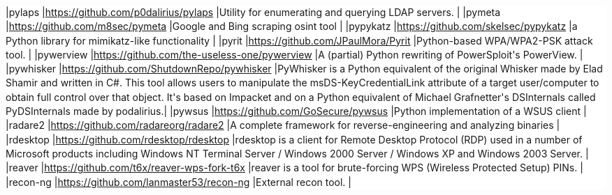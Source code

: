 |pylaps                    |https://github.com/p0dalirius/pylaps                                                                                                 |Utility for enumerating and querying LDAP servers.                                                                                                                                                                                                                                                                                                                         |
|pymeta                    |https://github.com/m8sec/pymeta                                                                                                      |Google and Bing scraping osint tool                                                                                                                                                                                                                                                                                                                                        |
|pypykatz                  |https://github.com/skelsec/pypykatz                                                                                                  |a Python library for mimikatz-like functionality                                                                                                                                                                                                                                                                                                                           |
|pyrit                     |https://github.com/JPaulMora/Pyrit                                                                                                   |Python-based WPA/WPA2-PSK attack tool.                                                                                                                                                                                                                                                                                                                                     |
|pywerview                 |https://github.com/the-useless-one/pywerview                                                                                         |A (partial) Python rewriting of PowerSploit's PowerView.                                                                                                                                                                                                                                                                                                                   |
|pywhisker                 |https://github.com/ShutdownRepo/pywhisker                                                                                            |PyWhisker is a Python equivalent of the original Whisker made by Elad Shamir and written in C#. This tool allows users to manipulate the msDS-KeyCredentialLink attribute of a target user/computer to obtain full control over that object. It's based on Impacket and on a Python equivalent of Michael Grafnetter's DSInternals called PyDSInternals made by podalirius.|
|pywsus                    |https://github.com/GoSecure/pywsus                                                                                                   |Python implementation of a WSUS client                                                                                                                                                                                                                                                                                                                                     |
|radare2                   |https://github.com/radareorg/radare2                                                                                                 |A complete framework for reverse-engineering and analyzing binaries                                                                                                                                                                                                                                                                                                        |
|rdesktop                  |https://github.com/rdesktop/rdesktop                                                                                                 |rdesktop is a client for Remote Desktop Protocol (RDP) used in a number of Microsoft products including Windows NT Terminal Server / Windows 2000 Server / Windows XP and Windows 2003 Server.                                                                                                                                                                             |
|reaver                    |https://github.com/t6x/reaver-wps-fork-t6x                                                                                           |reaver is a tool for brute-forcing WPS (Wireless Protected Setup) PINs.                                                                                                                                                                                                                                                                                                    |
|recon-ng                  |https://github.com/lanmaster53/recon-ng                                                                                              |External recon tool.                                                                                                                                                                                                                                                                                                                                                       |